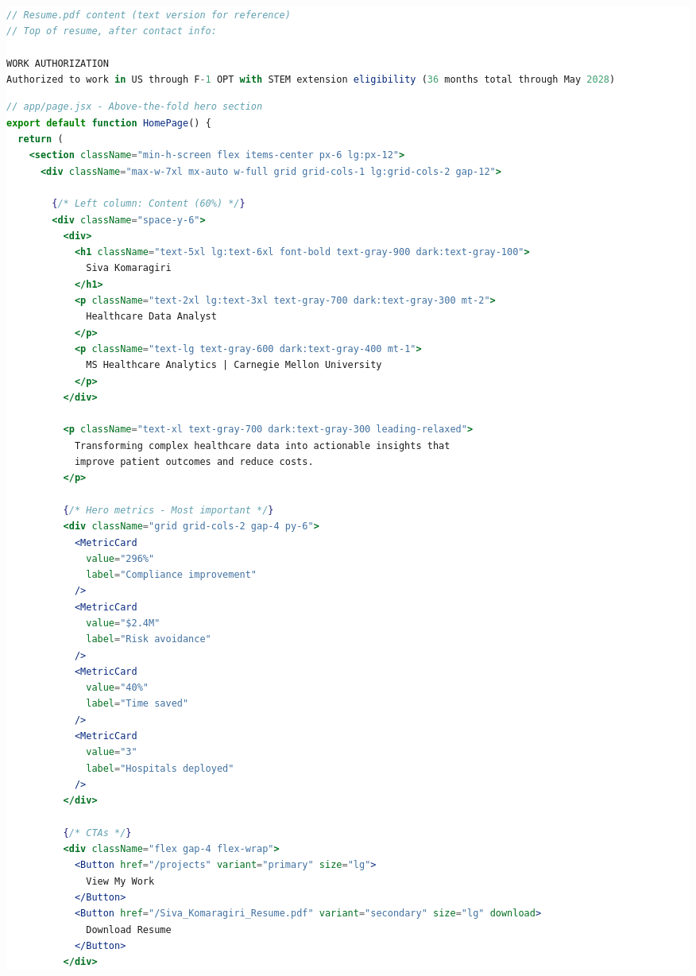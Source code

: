 ```javascript
// Resume.pdf content (text version for reference)
// Top of resume, after contact info:

WORK AUTHORIZATION
Authorized to work in US through F-1 OPT with STEM extension eligibility (36 months total through May 2028)
```

```jsx
// app/page.jsx - Above-the-fold hero section
export default function HomePage() {
  return (
    <section className="min-h-screen flex items-center px-6 lg:px-12">
      <div className="max-w-7xl mx-auto w-full grid grid-cols-1 lg:grid-cols-2 gap-12">

        {/* Left column: Content (60%) */}
        <div className="space-y-6">
          <div>
            <h1 className="text-5xl lg:text-6xl font-bold text-gray-900 dark:text-gray-100">
              Siva Komaragiri
            </h1>
            <p className="text-2xl lg:text-3xl text-gray-700 dark:text-gray-300 mt-2">
              Healthcare Data Analyst
            </p>
            <p className="text-lg text-gray-600 dark:text-gray-400 mt-1">
              MS Healthcare Analytics | Carnegie Mellon University
            </p>
          </div>

          <p className="text-xl text-gray-700 dark:text-gray-300 leading-relaxed">
            Transforming complex healthcare data into actionable insights that
            improve patient outcomes and reduce costs.
          </p>

          {/* Hero metrics - Most important */}
          <div className="grid grid-cols-2 gap-4 py-6">
            <MetricCard
              value="296%"
              label="Compliance improvement"
            />
            <MetricCard
              value="$2.4M"
              label="Risk avoidance"
            />
            <MetricCard
              value="40%"
              label="Time saved"
            />
            <MetricCard
              value="3"
              label="Hospitals deployed"
            />
          </div>

          {/* CTAs */}
          <div className="flex gap-4 flex-wrap">
            <Button href="/projects" variant="primary" size="lg">
              View My Work
            </Button>
            <Button href="/Siva_Komaragiri_Resume.pdf" variant="secondary" size="lg" download>
              Download Resume
            </Button>
          </div>

```